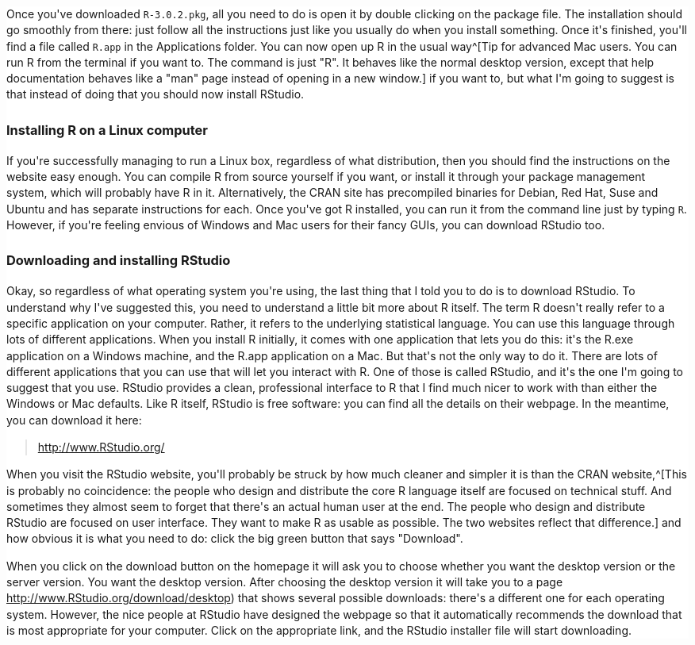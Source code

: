 Once you've downloaded `R-3.0.2.pkg`, all you need to do is open it by double clicking on the package file. The installation should go smoothly from there: just follow all the instructions just like you usually do when you install something. Once it's finished, you'll find a file called `R.app` in the Applications folder. You can now open up R in the usual way^[Tip for advanced Mac users. You can run  R  from the terminal if you want to. The command is just "R". It behaves like the normal desktop version, except that help documentation behaves like a "man" page instead of opening in a new window.] if you want to, but what I'm going to suggest is that instead of doing that you should now install RStudio. 

### Installing R on a Linux computer

If you're successfully managing to run a Linux box, regardless of what distribution, then you should find the instructions on the website easy enough. You can compile R from source yourself if you want, or install it through your package management system, which will probably have R in it. 
Alternatively, the CRAN site has precompiled binaries for Debian, Red Hat, Suse and Ubuntu and has separate instructions for each. Once you've got R installed, you can run it from the command line just by typing `R`. However, if you're feeling envious of Windows and Mac users for their fancy GUIs, you can download RStudio too.

### Downloading and installing  RStudio

Okay, so regardless of what operating system you're using, the last thing that I told you to do is to download RStudio. To understand why I've suggested this,  you need to understand a little bit more about R itself. The term R doesn't really refer to a specific application on your computer. Rather, it refers to the underlying statistical language. You can use this language through lots of different applications. When you install R initially, it comes with one application that lets you do this: it's the R.exe application on a Windows machine, and the R.app application on a Mac. But that's not the only way to do it. There are lots of different applications that you can use that will let you interact with R. One of those is called RStudio, and it's the one I'm going to suggest that you use. RStudio provides a clean, professional interface to R that I find much nicer to work with than either the Windows or Mac defaults. Like R itself, RStudio is free software: you can find all the details on their webpage. In the meantime, you can download it here:

>http://www.RStudio.org/

When you visit the RStudio website, you'll probably be struck by how much cleaner and simpler it is than the CRAN website,^[This is probably no coincidence: the people who design and distribute the core R language itself are focused on technical stuff. And sometimes they almost seem to forget that there's an actual human user at the end. The people who design and distribute RStudio are focused on user interface. They want to make R as usable as possible. The two websites reflect that difference.] and how obvious it is what you need to do: click the big green button that says "Download".  

When you click on the download button on the homepage it will ask you to choose whether you want  the desktop version or the server version. You want the desktop version. After choosing the desktop version it will take you to a page http://www.RStudio.org/download/desktop) that shows several possible downloads: there's a different one for each operating system. However, the nice people at RStudio have designed the webpage so that it automatically recommends the download that is most appropriate for your computer. Click on the appropriate link, and the RStudio installer file will start downloading. 

<div class="figure">